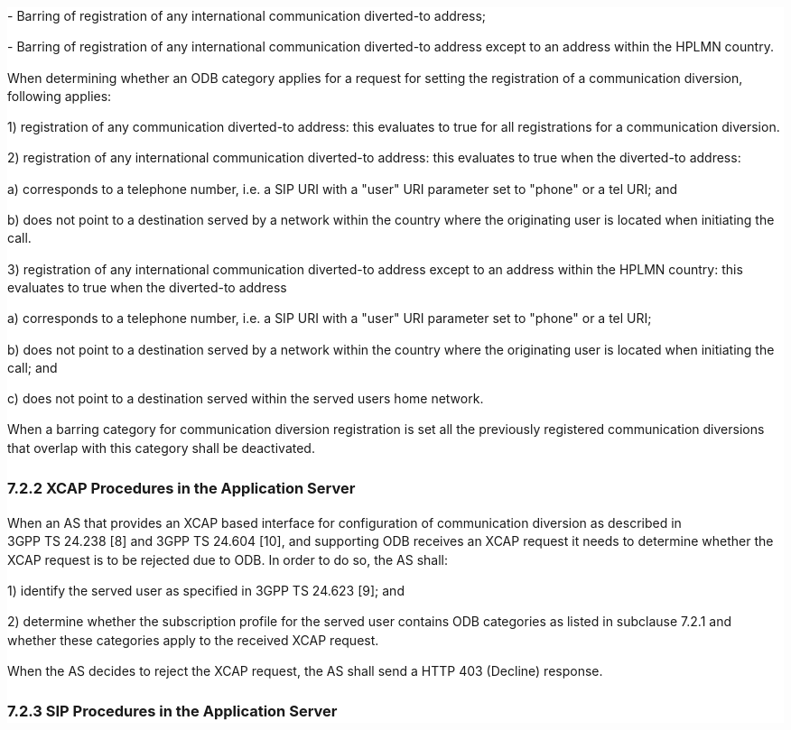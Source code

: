 \- Barring of registration of any international communication
diverted-to address;

\- Barring of registration of any international communication
diverted-to address except to an address within the HPLMN country.

When determining whether an ODB category applies for a request for
setting the registration of a communication diversion, following
applies:

1\) registration of any communication diverted-to address: this
evaluates to true for all registrations for a communication diversion.

2\) registration of any international communication diverted-to address:
this evaluates to true when the diverted-to address:

a\) corresponds to a telephone number, i.e. a SIP URI with a \"user\"
URI parameter set to \"phone\" or a tel URI; and

b\) does not point to a destination served by a network within the
country where the originating user is located when initiating the call.

3\) registration of any international communication diverted-to address
except to an address within the HPLMN country: this evaluates to true
when the diverted-to address

a\) corresponds to a telephone number, i.e. a SIP URI with a \"user\"
URI parameter set to \"phone\" or a tel URI;

b\) does not point to a destination served by a network within the
country where the originating user is located when initiating the call;
and

c\) does not point to a destination served within the served users home
network.

When a barring category for communication diversion registration is set
all the previously registered communication diversions that overlap with
this category shall be deactivated.

### 7.2.2 XCAP Procedures in the Application Server

When an AS that provides an XCAP based interface for configuration of
communication diversion as described in 3GPP TS 24.238 \[8\] and
3GPP TS 24.604 \[10\], and supporting ODB receives an XCAP request it
needs to determine whether the XCAP request is to be rejected due to
ODB. In order to do so, the AS shall:

1\) identify the served user as specified in 3GPP TS 24.623 \[9\]; and

2\) determine whether the subscription profile for the served user
contains ODB categories as listed in subclause 7.2.1 and whether these
categories apply to the received XCAP request.

When the AS decides to reject the XCAP request, the AS shall send a HTTP
403 (Decline) response.

### 7.2.3 SIP Procedures in the Application Server
